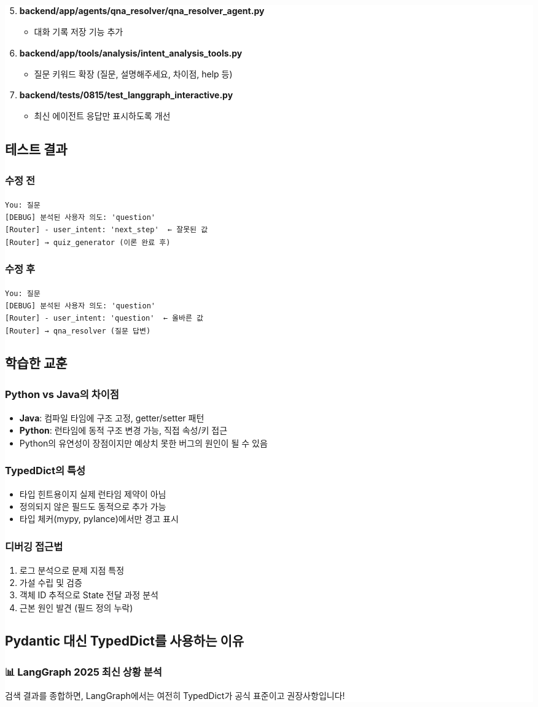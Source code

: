 5. **backend/app/agents/qna_resolver/qna_resolver_agent.py**
   - 대화 기록 저장 기능 추가

6. **backend/app/tools/analysis/intent_analysis_tools.py**
   - 질문 키워드 확장 (질문, 설명해주세요, 차이점, help 등)

7. **backend/tests/0815/test_langgraph_interactive.py**
   - 최신 에이전트 응답만 표시하도록 개선

## 테스트 결과

### 수정 전
```
You: 질문
[DEBUG] 분석된 사용자 의도: 'question'
[Router] - user_intent: 'next_step'  ← 잘못된 값
[Router] → quiz_generator (이론 완료 후)
```

### 수정 후
```
You: 질문
[DEBUG] 분석된 사용자 의도: 'question'
[Router] - user_intent: 'question'  ← 올바른 값
[Router] → qna_resolver (질문 답변)
```

## 학습한 교훈

### Python vs Java의 차이점
- **Java**: 컴파일 타임에 구조 고정, getter/setter 패턴
- **Python**: 런타임에 동적 구조 변경 가능, 직접 속성/키 접근
- Python의 유연성이 장점이지만 예상치 못한 버그의 원인이 될 수 있음

### TypedDict의 특성
- 타입 힌트용이지 실제 런타임 제약이 아님
- 정의되지 않은 필드도 동적으로 추가 가능
- 타입 체커(mypy, pylance)에서만 경고 표시

### 디버깅 접근법
1. 로그 분석으로 문제 지점 특정
2. 가설 수립 및 검증
3. 객체 ID 추적으로 State 전달 과정 분석
4. 근본 원인 발견 (필드 정의 누락)

## Pydantic 대신 TypedDict를 사용하는 이유

### 📊 LangGraph 2025 최신 상황 분석

검색 결과를 종합하면, LangGraph에서는 여전히 TypedDict가 공식 표준이고 권장사항입니다!

